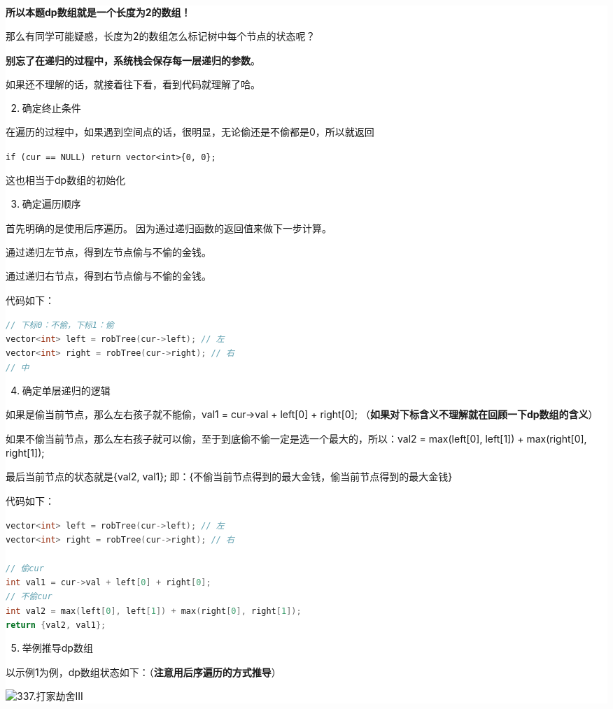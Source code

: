 **所以本题dp数组就是一个长度为2的数组！**

那么有同学可能疑惑，长度为2的数组怎么标记树中每个节点的状态呢？

**别忘了在递归的过程中，系统栈会保存每一层递归的参数**。

如果还不理解的话，就接着往下看，看到代码就理解了哈。

2. 确定终止条件

在遍历的过程中，如果遇到空间点的话，很明显，无论偷还是不偷都是0，所以就返回
```
if (cur == NULL) return vector<int>{0, 0};
```
这也相当于dp数组的初始化


3. 确定遍历顺序

首先明确的是使用后序遍历。 因为通过递归函数的返回值来做下一步计算。

通过递归左节点，得到左节点偷与不偷的金钱。

通过递归右节点，得到右节点偷与不偷的金钱。

代码如下：

```C++
// 下标0：不偷，下标1：偷
vector<int> left = robTree(cur->left); // 左
vector<int> right = robTree(cur->right); // 右
// 中

```

4. 确定单层递归的逻辑

如果是偷当前节点，那么左右孩子就不能偷，val1 = cur->val + left[0] + right[0];  （**如果对下标含义不理解就在回顾一下dp数组的含义**）

如果不偷当前节点，那么左右孩子就可以偷，至于到底偷不偷一定是选一个最大的，所以：val2 = max(left[0], left[1]) + max(right[0], right[1]);

最后当前节点的状态就是{val2, val1}; 即：{不偷当前节点得到的最大金钱，偷当前节点得到的最大金钱}

代码如下：

```C++
vector<int> left = robTree(cur->left); // 左
vector<int> right = robTree(cur->right); // 右

// 偷cur
int val1 = cur->val + left[0] + right[0];
// 不偷cur
int val2 = max(left[0], left[1]) + max(right[0], right[1]);
return {val2, val1};
```



5. 举例推导dp数组

以示例1为例，dp数组状态如下：（**注意用后序遍历的方式推导**）

![337.打家劫舍III](https://img-blog.csdnimg.cn/20210129181331613.jpg)
